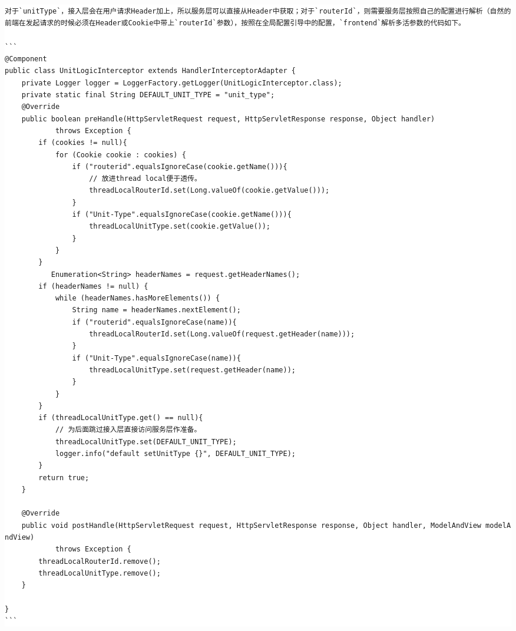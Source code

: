     对于`unitType`，接入层会在用户请求Header加上，所以服务层可以直接从Header中获取；对于`routerId`，则需要服务层按照自己的配置进行解析（自然的前端在发起请求的时候必须在Header或Cookie中带上`routerId`参数），按照在全局配置引导中的配置，`frontend`解析多活参数的代码如下。

    ```
    @Component
    public class UnitLogicInterceptor extends HandlerInterceptorAdapter {
        private Logger logger = LoggerFactory.getLogger(UnitLogicInterceptor.class);
        private static final String DEFAULT_UNIT_TYPE = "unit_type";
        @Override
        public boolean preHandle(HttpServletRequest request, HttpServletResponse response, Object handler)
                throws Exception {
            if (cookies != null){
                for (Cookie cookie : cookies) {
                    if ("routerid".equalsIgnoreCase(cookie.getName())){
                        // 放进thread local便于透传。
                        threadLocalRouterId.set(Long.valueOf(cookie.getValue()));
                    }
                    if ("Unit-Type".equalsIgnoreCase(cookie.getName())){
                        threadLocalUnitType.set(cookie.getValue());
                    }
                }
            }
               Enumeration<String> headerNames = request.getHeaderNames();
            if (headerNames != null) {
                while (headerNames.hasMoreElements()) {
                    String name = headerNames.nextElement();
                    if ("routerid".equalsIgnoreCase(name)){
                        threadLocalRouterId.set(Long.valueOf(request.getHeader(name)));
                    }
                    if ("Unit-Type".equalsIgnoreCase(name)){
                        threadLocalUnitType.set(request.getHeader(name));
                    }
                }
            }
            if (threadLocalUnitType.get() == null){
                // 为后面跳过接入层直接访问服务层作准备。
                threadLocalUnitType.set(DEFAULT_UNIT_TYPE);
                logger.info("default setUnitType {}", DEFAULT_UNIT_TYPE);
            }
            return true;
        }
    
        @Override
        public void postHandle(HttpServletRequest request, HttpServletResponse response, Object handler, ModelAndView modelAndView)
                throws Exception {
            threadLocalRouterId.remove();
            threadLocalUnitType.remove();
        }
    
    }
    ```
